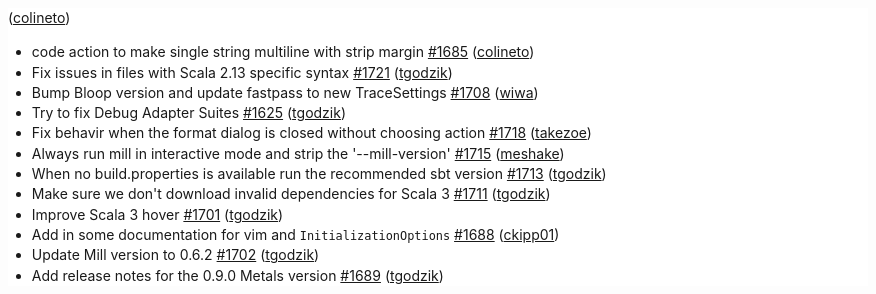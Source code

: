   ([colineto](https://github.com/colineto))
- code action to make single string multiline with strip margin
  [\#1685](https://github.com/scalameta/metals/pull/1685)
  ([colineto](https://github.com/colineto))
- Fix issues in files with Scala 2.13 specific syntax
  [\#1721](https://github.com/scalameta/metals/pull/1721)
  ([tgodzik](https://github.com/tgodzik))
- Bump Bloop version and update fastpass to new TraceSettings
  [\#1708](https://github.com/scalameta/metals/pull/1708)
  ([wiwa](https://github.com/wiwa))
- Try to fix Debug Adapter Suites
  [\#1625](https://github.com/scalameta/metals/pull/1625)
  ([tgodzik](https://github.com/tgodzik))
- Fix behavir when the format dialog is closed without choosing action
  [\#1718](https://github.com/scalameta/metals/pull/1718)
  ([takezoe](https://github.com/takezoe))
- Always run mill in interactive mode and strip the '--mill-version'
  [\#1715](https://github.com/scalameta/metals/pull/1715)
  ([meshake](https://github.com/meshake))
- When no build.properties is available run the recommended sbt version
  [\#1713](https://github.com/scalameta/metals/pull/1713)
  ([tgodzik](https://github.com/tgodzik))
- Make sure we don't download invalid dependencies for Scala 3
  [\#1711](https://github.com/scalameta/metals/pull/1711)
  ([tgodzik](https://github.com/tgodzik))
- Improve Scala 3 hover [\#1701](https://github.com/scalameta/metals/pull/1701)
  ([tgodzik](https://github.com/tgodzik))
- Add in some documentation for vim and `InitializationOptions`
  [\#1688](https://github.com/scalameta/metals/pull/1688)
  ([ckipp01](https://github.com/ckipp01))
- Update Mill version to 0.6.2
  [\#1702](https://github.com/scalameta/metals/pull/1702)
  ([tgodzik](https://github.com/tgodzik))
- Add release notes for the 0.9.0 Metals version
  [\#1689](https://github.com/scalameta/metals/pull/1689)
  ([tgodzik](https://github.com/tgodzik))
